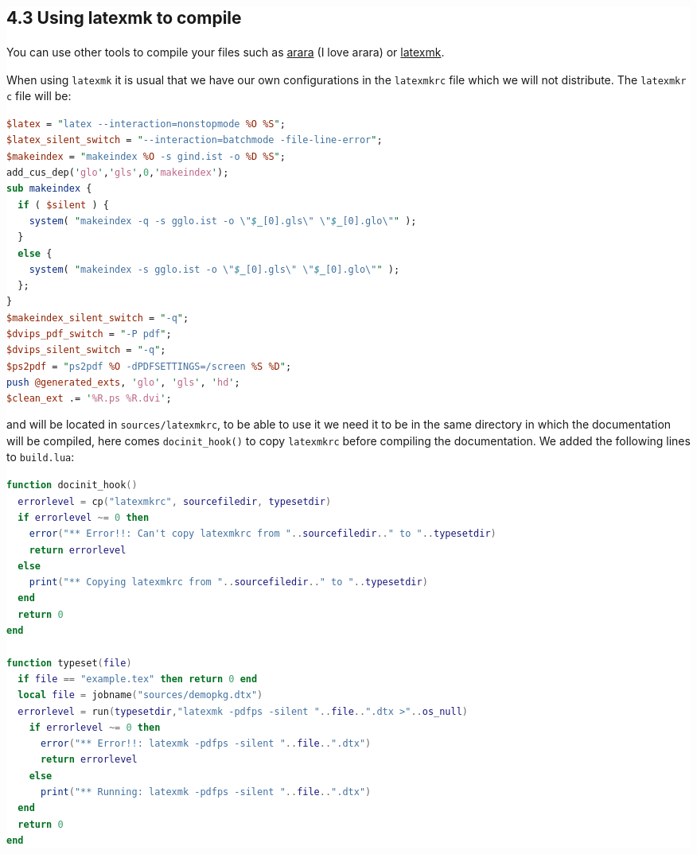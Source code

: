<a name="heading--4-3"/>

## 4.3 Using latexmk to compile

You can use other tools to compile your files such as [arara](https://ctan.org/pkg/arara)
(I love arara) or [latexmk](https://www.ctan.org/pkg/latexmk).

When using `latexmk` it is usual that we have our own configurations in the `latexmkrc`
file which we will not distribute. The `latexmkrc` file will be:

```perl
$latex = "latex --interaction=nonstopmode %O %S";
$latex_silent_switch = "--interaction=batchmode -file-line-error";
$makeindex = "makeindex %O -s gind.ist -o %D %S";
add_cus_dep('glo','gls',0,'makeindex');
sub makeindex {
  if ( $silent ) {
    system( "makeindex -q -s gglo.ist -o \"$_[0].gls\" \"$_[0].glo\"" );
  }
  else {
    system( "makeindex -s gglo.ist -o \"$_[0].gls\" \"$_[0].glo\"" );
  };
}
$makeindex_silent_switch = "-q";
$dvips_pdf_switch = "-P pdf";
$dvips_silent_switch = "-q";
$ps2pdf = "ps2pdf %O -dPDFSETTINGS=/screen %S %D";
push @generated_exts, 'glo', 'gls', 'hd';
$clean_ext .= '%R.ps %R.dvi';
```

and will be located in  `sources/latexmkrc`, to be able to use it we need
it to be in the same directory in which the documentation will be compiled,
here comes `docinit_hook()` to copy `latexmkrc` before compiling the
documentation. We added the following lines to `build.lua`:

```lua
function docinit_hook()
  errorlevel = cp("latexmkrc", sourcefiledir, typesetdir)
  if errorlevel ~= 0 then
    error("** Error!!: Can't copy latexmkrc from "..sourcefiledir.." to "..typesetdir)
    return errorlevel
  else
    print("** Copying latexmkrc from "..sourcefiledir.." to "..typesetdir)
  end
  return 0
end

function typeset(file)
  if file == "example.tex" then return 0 end
  local file = jobname("sources/demopkg.dtx")
  errorlevel = run(typesetdir,"latexmk -pdfps -silent "..file..".dtx >"..os_null)
    if errorlevel ~= 0 then
      error("** Error!!: latexmk -pdfps -silent "..file..".dtx")
      return errorlevel
    else
      print("** Running: latexmk -pdfps -silent "..file..".dtx")
  end
  return 0
end
```
